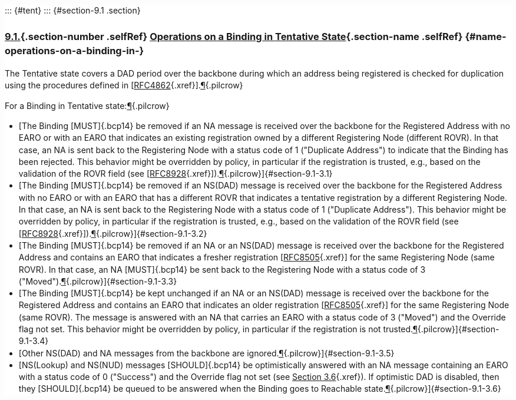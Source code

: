 ::: {#tent}
::: {#section-9.1 .section}
### [9.1.](#section-9.1){.section-number .selfRef} [Operations on a Binding in Tentative State](#name-operations-on-a-binding-in-){.section-name .selfRef} {#name-operations-on-a-binding-in-}

The Tentative state covers a DAD period over the backbone during which
an address being registered is checked for duplication using the
procedures defined in
\[[RFC4862](#RFC4862){.xref}\].[¶](#section-9.1-1){.pilcrow}

For a Binding in Tentative state:[¶](#section-9.1-2){.pilcrow}

-   [The Binding [MUST]{.bcp14} be removed if an NA message is received
    over the backbone for the Registered Address with no EARO or with an
    EARO that indicates an existing registration owned by a different
    Registering Node (different ROVR). In that case, an NA is sent back
    to the Registering Node with a status code of 1 (\"Duplicate
    Address\") to indicate that the Binding has been rejected. This
    behavior might be overridden by policy, in particular if the
    registration is trusted, e.g., based on the validation of the ROVR
    field (see
    \[[RFC8928](#RFC8928){.xref}\]).[¶](#section-9.1-3.1){.pilcrow}]{#section-9.1-3.1}
-   [The Binding [MUST]{.bcp14} be removed if an NS(DAD) message is
    received over the backbone for the Registered Address with no EARO
    or with an EARO that has a different ROVR that indicates a tentative
    registration by a different Registering Node. In that case, an NA is
    sent back to the Registering Node with a status code of 1
    (\"Duplicate Address\"). This behavior might be overridden by
    policy, in particular if the registration is trusted, e.g., based on
    the validation of the ROVR field (see
    \[[RFC8928](#RFC8928){.xref}\]).[¶](#section-9.1-3.2){.pilcrow}]{#section-9.1-3.2}
-   [The Binding [MUST]{.bcp14} be removed if an NA or an NS(DAD)
    message is received over the backbone for the Registered Address and
    contains an EARO that indicates a fresher registration
    \[[RFC8505](#RFC8505){.xref}\] for the same Registering Node (same
    ROVR). In that case, an NA [MUST]{.bcp14} be sent back to the
    Registering Node with a status code of 3
    (\"Moved\").[¶](#section-9.1-3.3){.pilcrow}]{#section-9.1-3.3}
-   [The Binding [MUST]{.bcp14} be kept unchanged if an NA or an NS(DAD)
    message is received over the backbone for the Registered Address and
    contains an EARO that indicates an older registration
    \[[RFC8505](#RFC8505){.xref}\] for the same Registering Node (same
    ROVR). The message is answered with an NA that carries an EARO with
    a status code of 3 (\"Moved\") and the Override flag not set. This
    behavior might be overridden by policy, in particular if the
    registration is not
    trusted.[¶](#section-9.1-3.4){.pilcrow}]{#section-9.1-3.4}
-   [Other NS(DAD) and NA messages from the backbone are
    ignored.[¶](#section-9.1-3.5){.pilcrow}]{#section-9.1-3.5}
-   [NS(Lookup) and NS(NUD) messages [SHOULD]{.bcp14} be optimistically
    answered with an NA message containing an EARO with a status code of
    0 (\"Success\") and the Override flag not set (see [Section
    3.6](#odad){.xref}). If optimistic DAD is disabled, then they
    [SHOULD]{.bcp14} be queued to be answered when the Binding goes to
    Reachable state.[¶](#section-9.1-3.6){.pilcrow}]{#section-9.1-3.6}
